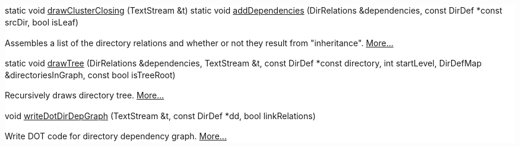 </tr>

<tr class="doxyMemberIndexItem">
<td class="doxyMemberIndexItemType" align="left" valign="top">static void</td>
<td class="doxyMemberIndexItemName" align="left" valign="top"><a href="#a3ec4e307f44771f6dfa0a0fe76c00495">drawClusterClosing</a> (TextStream &amp;t)</td>
</tr>
<tr class="doxyMemberIndexDescription">
<td class="doxyMemberIndexDescriptionLeft"></td>
<td class="doxyMemberIndexDescriptionRight">
</td>
</tr>
<tr class="doxyMemberIndexSeparator">
<td class="doxyMemberIndexSeparator" colspan="2"></td>
</tr>

<tr class="doxyMemberIndexItem">
<td class="doxyMemberIndexItemType" align="left" valign="top">static void</td>
<td class="doxyMemberIndexItemName" align="left" valign="top"><a href="#a4cae8568157c4b4b1c9a96af855d2b85">addDependencies</a> (DirRelations &amp;dependencies, const DirDef *const srcDir, bool isLeaf)</td>
</tr>
<tr class="doxyMemberIndexDescription">
<td class="doxyMemberIndexDescriptionLeft"></td>
<td class="doxyMemberIndexDescriptionRight">
<p>Assembles a list of the directory relations and whether or not they result from "inheritance". <a href="#a4cae8568157c4b4b1c9a96af855d2b85">More...</a></p>
</td>
</tr>
<tr class="doxyMemberIndexSeparator">
<td class="doxyMemberIndexSeparator" colspan="2"></td>
</tr>

<tr class="doxyMemberIndexItem">
<td class="doxyMemberIndexItemType" align="left" valign="top">static void</td>
<td class="doxyMemberIndexItemName" align="left" valign="top"><a href="#aa598dce9105a7992d33b10a15beb70d5">drawTree</a> (DirRelations &amp;dependencies, TextStream &amp;t, const DirDef *const directory, int startLevel, DirDefMap &amp;directoriesInGraph, const bool isTreeRoot)</td>
</tr>
<tr class="doxyMemberIndexDescription">
<td class="doxyMemberIndexDescriptionLeft"></td>
<td class="doxyMemberIndexDescriptionRight">
<p>Recursively draws directory tree. <a href="#aa598dce9105a7992d33b10a15beb70d5">More...</a></p>
</td>
</tr>
<tr class="doxyMemberIndexSeparator">
<td class="doxyMemberIndexSeparator" colspan="2"></td>
</tr>

<tr class="doxyMemberIndexItem">
<td class="doxyMemberIndexItemType" align="left" valign="top">void</td>
<td class="doxyMemberIndexItemName" align="left" valign="top"><a href="#ac4e7090b3ce2c42151afd6b83298096f">writeDotDirDepGraph</a> (TextStream &amp;t, const DirDef *dd, bool linkRelations)</td>
</tr>
<tr class="doxyMemberIndexDescription">
<td class="doxyMemberIndexDescriptionLeft"></td>
<td class="doxyMemberIndexDescriptionRight">
<p>Write DOT code for directory dependency graph. <a href="#ac4e7090b3ce2c42151afd6b83298096f">More...</a></p>
</td>
</tr>
<tr class="doxyMemberIndexSeparator">
<td class="doxyMemberIndexSeparator" colspan="2"></td>
</tr>
